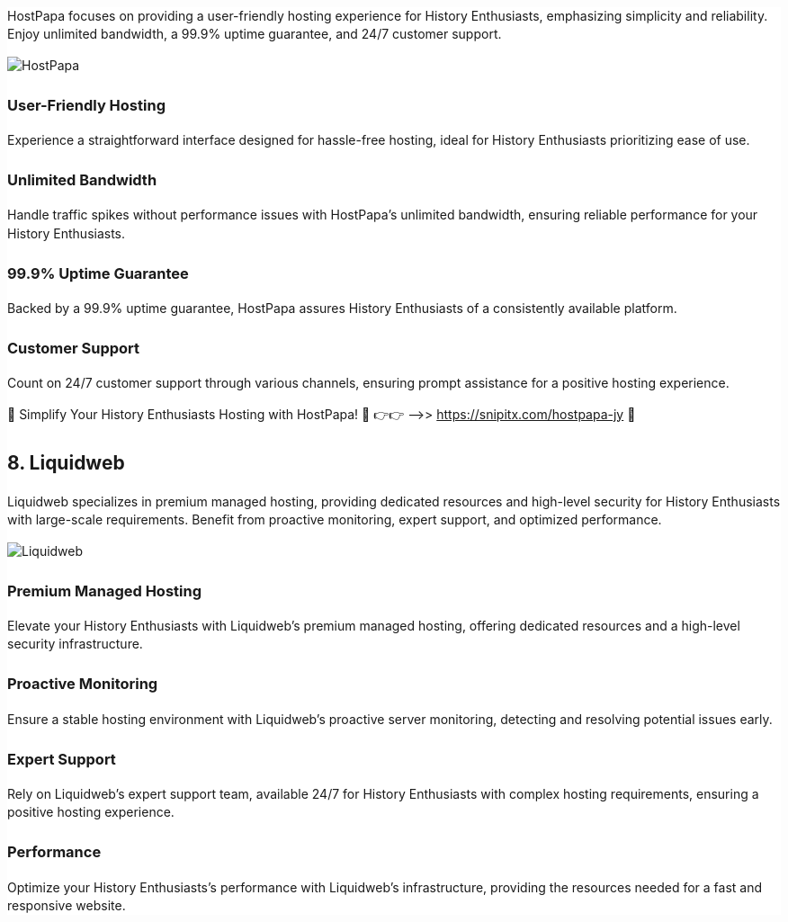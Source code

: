 HostPapa focuses on providing a user-friendly hosting experience for History Enthusiasts, emphasizing simplicity and reliability. Enjoy unlimited bandwidth, a 99.9% uptime guarantee, and 24/7 customer support.

![HostPapa](https://i.imgur.com/ouDTkvl.jpeg "HostPapa Hosting")

### User-Friendly Hosting
Experience a straightforward interface designed for hassle-free hosting, ideal for History Enthusiasts prioritizing ease of use.

### Unlimited Bandwidth
Handle traffic spikes without performance issues with HostPapa’s unlimited bandwidth, ensuring reliable performance for your History Enthusiasts.

### 99.9% Uptime Guarantee
Backed by a 99.9% uptime guarantee, HostPapa assures History Enthusiasts of a consistently available platform.

### Customer Support
Count on 24/7 customer support through various channels, ensuring prompt assistance for a positive hosting experience.

🌈 Simplify Your History Enthusiasts Hosting with HostPapa! 🚀
👉👉 -->> https://snipitx.com/hostpapa-jy 🚀

## 8. Liquidweb

Liquidweb specializes in premium managed hosting, providing dedicated resources and high-level security for History Enthusiasts with large-scale requirements. Benefit from proactive monitoring, expert support, and optimized performance.

![Liquidweb](https://i.imgur.com/4IvT9SC.jpeg "Liquidweb Hosting")

### Premium Managed Hosting
Elevate your History Enthusiasts with Liquidweb’s premium managed hosting, offering dedicated resources and a high-level security infrastructure.

### Proactive Monitoring
Ensure a stable hosting environment with Liquidweb’s proactive server monitoring, detecting and resolving potential issues early.

### Expert Support
Rely on Liquidweb’s expert support team, available 24/7 for History Enthusiasts with complex hosting requirements, ensuring a positive hosting experience.

### Performance
Optimize your History Enthusiasts’s performance with Liquidweb’s infrastructure, providing the resources needed for a fast and responsive website.
